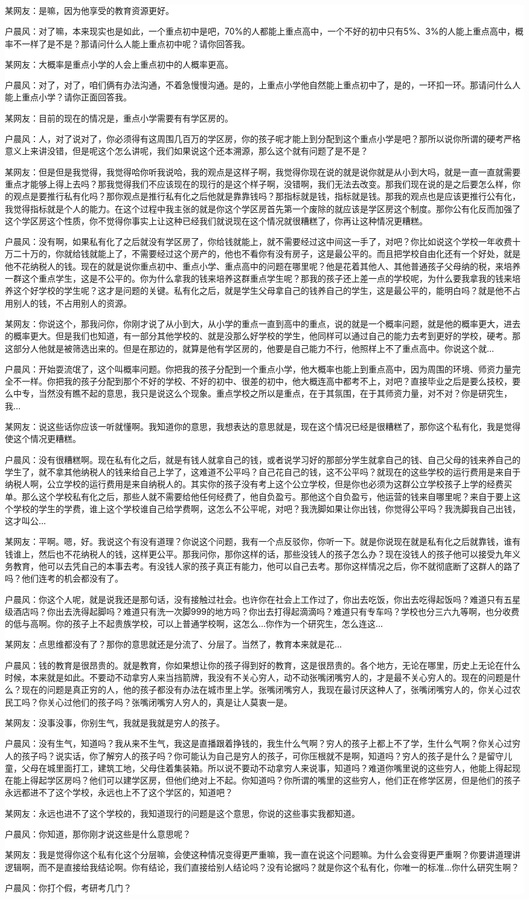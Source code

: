某网友：是嘛，因为他享受的教育资源更好。

户晨风：对了嘛，本来现实也是如此，一个重点初中是吧，70%的人都能上重点高中，一个不好的初中只有5%、3%的人能上重点高中，概率不一样了是不是？那请问什么人能上重点初中呢？请你回答我。

某网友：大概率是重点小学的人会上重点初中的人概率更高。

户晨风：对了，对了，咱们俩有办法沟通，不着急慢慢沟通。是的，上重点小学他自然能上重点初中了，是的，一环扣一环。那请问什么人能上重点小学？请你正面回答我。

某网友：目前的现在的情况是，重点小学需要有有学区房的。

户晨风：人，对了说对了，你必须得有这周围几百万的学区房，你的孩子呢才能上到分配到这个重点小学是吧？那所以说你所谓的硬考严格意义上来讲没错，但是呢这个怎么讲呢，我们如果说这个还本溯源，那么这个就有问题了是不是？

某网友：但是但是我觉得，我觉得哈你听我说哈，我的观点是这样子啊，我觉得你现在说的就是说你就是从小到大吗，就是一直一直就需要重点才能够上得上去吗？那我觉得我们不应该现在的现行的是这个样子啊，没错啊，我们无法去改变。那我们现在说的是之后要怎么样，你的观点是要推行私有化吗？那你观点是推行私有化之后他就是靠靠钱吗？那指标就是钱，指标就是钱。那我的观点也是应该更推行公有化，我觉得指标就是个人的能力。在这个过程中我主张的就是你这个学区房首先第一个废除的就应该是学区房这个制度。那你公有化反而加强了这个学区房这个性质，你不觉得你事实上让这种已经我们就说现在这个情况就很糟糕了，你再让这种情况更糟糕。

户晨风：没有啊，如果私有化了之后就没有学区房了，你给钱就能上，就不需要经过这中间这一手了，对吧？你比如说这个学校一年收费十万二十万的，你就给钱就能上了，不需要经过这个房产的，他也不看你有没有房子，这是最公平的。而且把学校自由化还有一个好处，就是他不花纳税人的钱。现在的就是说你重点初中、重点小学、重点高中的问题在哪里呢？他是花着其他人、其他普通孩子父母纳的税，来培养一群这个重点学生，这是不公平的。你为什么拿我的钱来培养这群重点学生呢？那我的孩子还上差一点的学校呢，为什么要我拿我的钱来培养这个好学校的学生呢？这才是问题的关键。私有化之后，就是学生父母拿自己的钱养自己的学生，这是最公平的，能明白吗？就是他不占用别人的钱，不占用别人的资源。

某网友：你说这个，那我问你，你刚才说了从小到大，从小学的重点一直到高中的重点，说的就是一个概率问题，就是他的概率更大，进去的概率更大。但是我们也知道，有一部分其他学校的、就是没那么好学校的学生，他同样可以通过自己的能力去考到更好的学校，硬考。那这部分人他就是被筛选出来的。但是在那边的，就算是他有学区房的，他要是自己能力不行，他照样上不了重点高中。你说这个就…

户晨风：开始耍流氓了，这个叫概率问题。你把我的孩子分配到一个重点小学，他大概率也能上到重点高中，因为周围的环境、师资力量完全不一样。你把我的孩子分配到那个不好的学校、不好的初中、很差的初中，他大概连高中都考不上，对吧？直接毕业之后是要么技校，要么中专，当然没有瞧不起的意思，我只是说这么个现象。重点学校之所以是重点，在于其氛围，在于其师资力量，对不对？你是研究生，我…

某网友：说这些话你应该一听就懂啊。我知道你的意思，我想表达的意思就是，现在这个情况已经是很糟糕了，那你这个私有化，我是觉得使这个情况更糟糕。

户晨风：没有很糟糕啊。现在私有化之后，就是有钱人就拿自己的钱，或者说学习好的那部分学生就拿自己的钱、自己父母的钱来养自己的学生了，就不拿其他纳税人的钱来给自己上学了，这难道不公平吗？自己花自己的钱，这不公平吗？就现在的这些学校的运行费用是来自于纳税人啊，公立学校的运行费用是来自纳税人的。其实你的孩子没有考上这个公立学校，但是你也必须为这群公立学校孩子上学的经费买单。那么这个学校私有化之后，那些人就不需要给他任何经费了，他自负盈亏。那他这个自负盈亏，他运营的钱来自哪里呢？来自于要上这个学校的学生的学费，谁上这个学校谁自己给学费啊，这怎么不公平呢，对吧？我洗脚如果让你出钱，你觉得公平吗？我洗脚我自己出钱，这才叫公…

某网友：平啊。嗯，好。我说这个有没有道理？你说这个问题，我有一个点反驳你，你听一下。就是你说现在就是私有化之后就靠钱，谁有钱谁上，然后也不花纳税人的钱，这样更公平。那我问你，那你这样的话，那些没钱人的孩子怎么办？现在没钱人的孩子他可以接受九年义务教育，他可以去凭自己的本事去考。有没钱人家的孩子真正有能力，他可以自己去考。那你这样情况之后，你不就彻底断了这群人的路了吗？他们连考的机会都没有了。

户晨风：你这个人呢，就是说我还是那句话，没有接触过社会。也许你在社会上工作过了，你出去吃饭，你出去吃得起饭吗？难道只有五星级酒店吗？你出去洗得起脚吗？难道只有洗一次脚999的地方吗？你出去打得起滴滴吗？难道只有专车吗？学校也分三六九等啊，也分收费的低与高啊。你的孩子上不起贵族学校，可以上普通学校啊，这怎么…你作为一个研究生，怎么连这…

某网友：点思维都没有了？那你的意思就还是分流了、分层了。当然了，教育本来就是花…

户晨风：钱的教育是很昂贵的。就是教育，你如果想让你的孩子得到好的教育，这是很昂贵的。各个地方，无论在哪里，历史上无论在什么时候，本来就是如此。不要动不动拿穷人来当挡箭牌，我没有不关心穷人，动不动张嘴闭嘴穷人的，才是最不关心穷人的。现在的问题是什么？现在的问题是真正穷的人，他的孩子都没有办法在城市里上学。张嘴闭嘴穷人，我现在最讨厌这种人了，张嘴闭嘴穷人的，你关心过农民工吗？你关心过他们的孩子吗？张嘴闭嘴穷人穷人的，真是让人莫衷一是。

某网友：没事没事，你别生气，我就是我就是穷人的孩子。

户晨风：没有生气，知道吗？我从来不生气，我这是直播跟着挣钱的，我生什么气啊？穷人的孩子上都上不了学，生什么气啊？你关心过穷人的孩子吗？说实话，你了解穷人的孩子吗？你可能认为自己是穷人的孩子，可你压根就不是啊，知道吗？穷人的孩子是什么？是留守儿童，父母在城里面打工，建筑工地，父母住着集装箱。所以说不要动不动拿穷人来说事，知道吗？难道你嘴里说的这些穷人，他能上得起现在能上得起学区房吗？他们可以建学区房，但他们绝对上不起。你知道吗？你所谓的嘴里的这些穷人，他们正在修学区房，但是他们的孩子永远都进不了这个学校，永远也上不了这个学区的，知道吧？

某网友：永远也进不了这个学校的，我知道现行的问题是这个意思，你说的这些事实我都知道。

户晨风：你知道，那你刚才说这些是什么意思呢？

某网友：我是觉得你这个私有化这个分层嘛，会使这种情况变得更严重嘛，我一直在说这个问题嘛。为什么会变得更严重啊？你要讲道理讲逻辑啊，而不是直接给我结论啊。你有结论，我们直接给别人结论吗？没有论据吗？就是你这个私有化，你唯一的标准…你什么研究生啊？

户晨风：你打个假，考研考几门？
